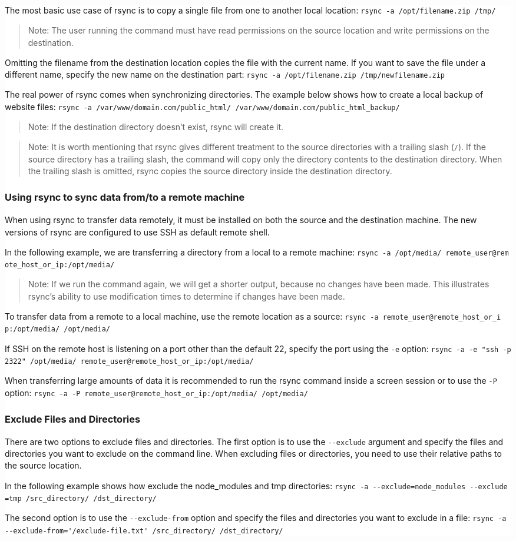 The most basic use case of rsync is to copy a single file from one to another local location: `rsync -a /opt/filename.zip /tmp/`

> Note: The user running the command must have read permissions on the source location and write permissions on the destination.

Omitting the filename from the destination location copies the file with the current name. If you want to save the file under a different name, specify the new name on the destination part: `rsync -a /opt/filename.zip /tmp/newfilename.zip`

The real power of rsync comes when synchronizing directories. The example below shows how to create a local backup of website files:
`rsync -a /var/www/domain.com/public_html/ /var/www/domain.com/public_html_backup/`

> Note: If the destination directory doesn’t exist, rsync will create it.

> Note: It is worth mentioning that rsync gives different treatment to the source directories with a trailing slash (`/`). If the source directory has a trailing slash, the command will copy only the directory contents to the destination directory. When the trailing slash is omitted, rsync copies the source directory inside the destination directory.

### Using rsync to sync data from/to a remote machine

When using rsync to transfer data remotely, it must be installed on both the source and the destination machine. The new versions of rsync are configured to use SSH as default remote shell.

In the following example, we are transferring a directory from a local to a remote machine: 
`rsync -a /opt/media/ remote_user@remote_host_or_ip:/opt/media/`

> Note: If we run the command again, we will get a shorter output, because no changes have been made. This illustrates rsync’s ability to use modification times to determine if changes have been made.

To transfer data from a remote to a local machine, use the remote location as a source:
`rsync -a remote_user@remote_host_or_ip:/opt/media/ /opt/media/`

If SSH on the remote host is listening on a port other than the default 22, specify the port using the `-e` option:
`rsync -a -e "ssh -p 2322" /opt/media/ remote_user@remote_host_or_ip:/opt/media/`

When transferring large amounts of data it is recommended to run the rsync command inside a screen session or to use the `-P` option:
`rsync -a -P remote_user@remote_host_or_ip:/opt/media/ /opt/media/`

### Exclude Files and Directories

There are two options to exclude files and directories. The first option is to use the `--exclude` argument and specify the files and directories you want to exclude on the command line. When excluding files or directories, you need to use their relative paths to the source location.

In the following example shows how exclude the node_modules and tmp directories:
`rsync -a --exclude=node_modules --exclude=tmp /src_directory/ /dst_directory/`

The second option is to use the `--exclude-from` option and specify the files and directories you want to exclude in a file:
`rsync -a --exclude-from='/exclude-file.txt' /src_directory/ /dst_directory/`
